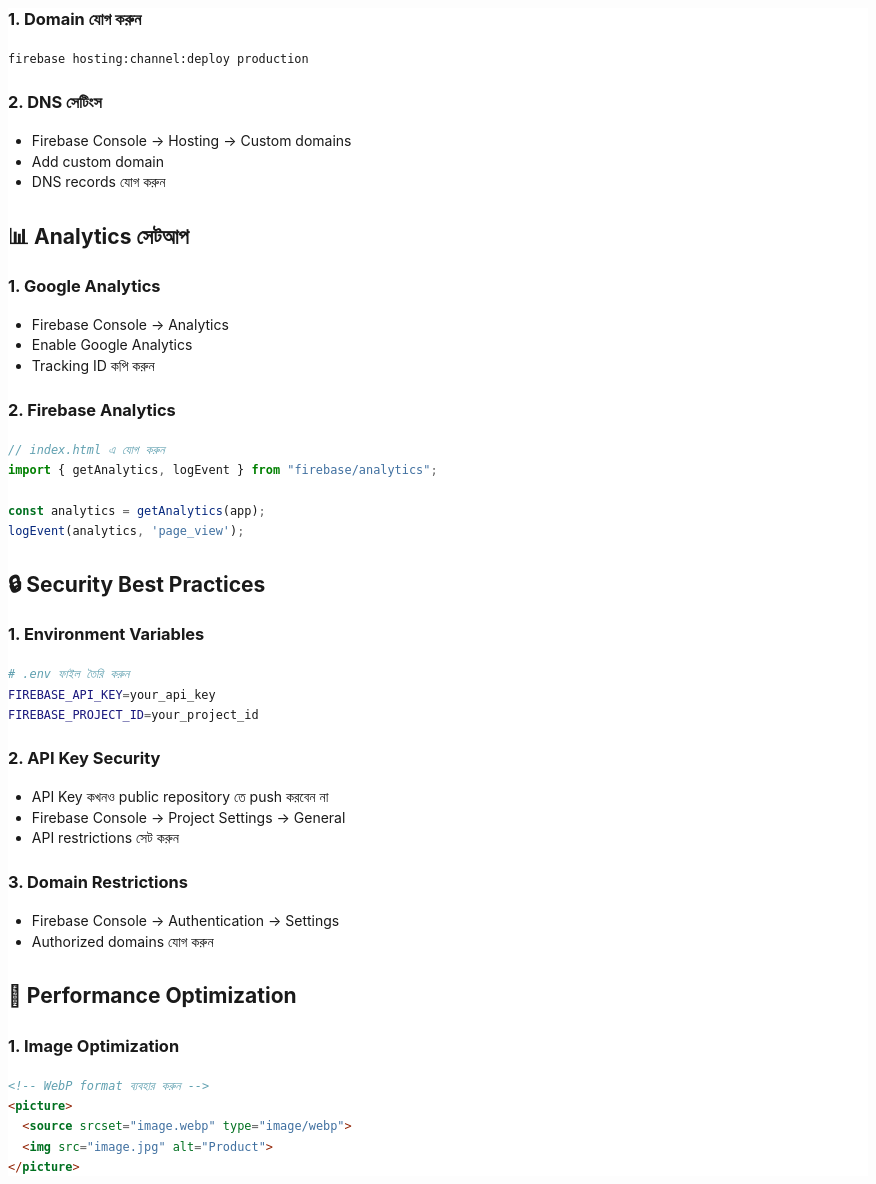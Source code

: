 ### 1. Domain যোগ করুন
```bash
firebase hosting:channel:deploy production
```

### 2. DNS সেটিংস
- Firebase Console → Hosting → Custom domains
- Add custom domain
- DNS records যোগ করুন

## 📊 Analytics সেটআপ

### 1. Google Analytics
- Firebase Console → Analytics
- Enable Google Analytics
- Tracking ID কপি করুন

### 2. Firebase Analytics
```javascript
// index.html এ যোগ করুন
import { getAnalytics, logEvent } from "firebase/analytics";

const analytics = getAnalytics(app);
logEvent(analytics, 'page_view');
```

## 🔒 Security Best Practices

### 1. Environment Variables
```bash
# .env ফাইল তৈরি করুন
FIREBASE_API_KEY=your_api_key
FIREBASE_PROJECT_ID=your_project_id
```

### 2. API Key Security
- API Key কখনও public repository তে push করবেন না
- Firebase Console → Project Settings → General
- API restrictions সেট করুন

### 3. Domain Restrictions
- Firebase Console → Authentication → Settings
- Authorized domains যোগ করুন

## 📱 Performance Optimization

### 1. Image Optimization
```html
<!-- WebP format ব্যবহার করুন -->
<picture>
  <source srcset="image.webp" type="image/webp">
  <img src="image.jpg" alt="Product">
</picture>
```
